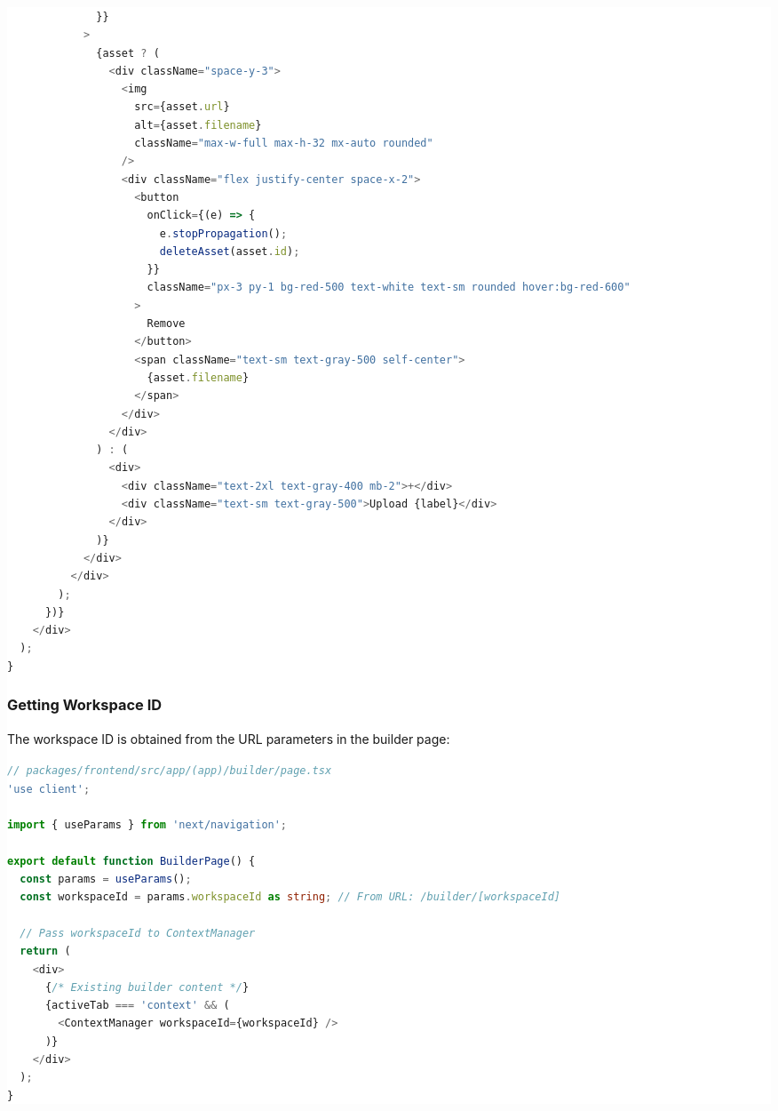 ```typescript
              }}
            >
              {asset ? (
                <div className="space-y-3">
                  <img
                    src={asset.url}
                    alt={asset.filename}
                    className="max-w-full max-h-32 mx-auto rounded"
                  />
                  <div className="flex justify-center space-x-2">
                    <button
                      onClick={(e) => {
                        e.stopPropagation();
                        deleteAsset(asset.id);
                      }}
                      className="px-3 py-1 bg-red-500 text-white text-sm rounded hover:bg-red-600"
                    >
                      Remove
                    </button>
                    <span className="text-sm text-gray-500 self-center">
                      {asset.filename}
                    </span>
                  </div>
                </div>
              ) : (
                <div>
                  <div className="text-2xl text-gray-400 mb-2">+</div>
                  <div className="text-sm text-gray-500">Upload {label}</div>
                </div>
              )}
            </div>
          </div>
        );
      })}
    </div>
  );
}
```

### Getting Workspace ID

The workspace ID is obtained from the URL parameters in the builder page:

```typescript
// packages/frontend/src/app/(app)/builder/page.tsx
'use client';

import { useParams } from 'next/navigation';

export default function BuilderPage() {
  const params = useParams();
  const workspaceId = params.workspaceId as string; // From URL: /builder/[workspaceId]

  // Pass workspaceId to ContextManager
  return (
    <div>
      {/* Existing builder content */}
      {activeTab === 'context' && (
        <ContextManager workspaceId={workspaceId} />
      )}
    </div>
  );
}
```